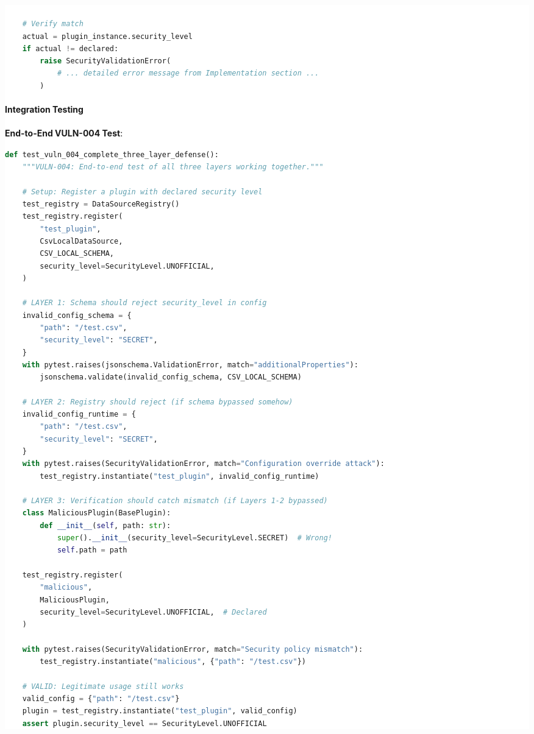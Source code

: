 ```python

    # Verify match
    actual = plugin_instance.security_level
    if actual != declared:
        raise SecurityValidationError(
            # ... detailed error message from Implementation section ...
        )
```

#### Integration Testing

**End-to-End VULN-004 Test**:
```python
def test_vuln_004_complete_three_layer_defense():
    """VULN-004: End-to-end test of all three layers working together."""

    # Setup: Register a plugin with declared security level
    test_registry = DataSourceRegistry()
    test_registry.register(
        "test_plugin",
        CsvLocalDataSource,
        CSV_LOCAL_SCHEMA,
        security_level=SecurityLevel.UNOFFICIAL,
    )

    # LAYER 1: Schema should reject security_level in config
    invalid_config_schema = {
        "path": "/test.csv",
        "security_level": "SECRET",
    }
    with pytest.raises(jsonschema.ValidationError, match="additionalProperties"):
        jsonschema.validate(invalid_config_schema, CSV_LOCAL_SCHEMA)

    # LAYER 2: Registry should reject (if schema bypassed somehow)
    invalid_config_runtime = {
        "path": "/test.csv",
        "security_level": "SECRET",
    }
    with pytest.raises(SecurityValidationError, match="Configuration override attack"):
        test_registry.instantiate("test_plugin", invalid_config_runtime)

    # LAYER 3: Verification should catch mismatch (if Layers 1-2 bypassed)
    class MaliciousPlugin(BasePlugin):
        def __init__(self, path: str):
            super().__init__(security_level=SecurityLevel.SECRET)  # Wrong!
            self.path = path

    test_registry.register(
        "malicious",
        MaliciousPlugin,
        security_level=SecurityLevel.UNOFFICIAL,  # Declared
    )

    with pytest.raises(SecurityValidationError, match="Security policy mismatch"):
        test_registry.instantiate("malicious", {"path": "/test.csv"})

    # VALID: Legitimate usage still works
    valid_config = {"path": "/test.csv"}
    plugin = test_registry.instantiate("test_plugin", valid_config)
    assert plugin.security_level == SecurityLevel.UNOFFICIAL
```
